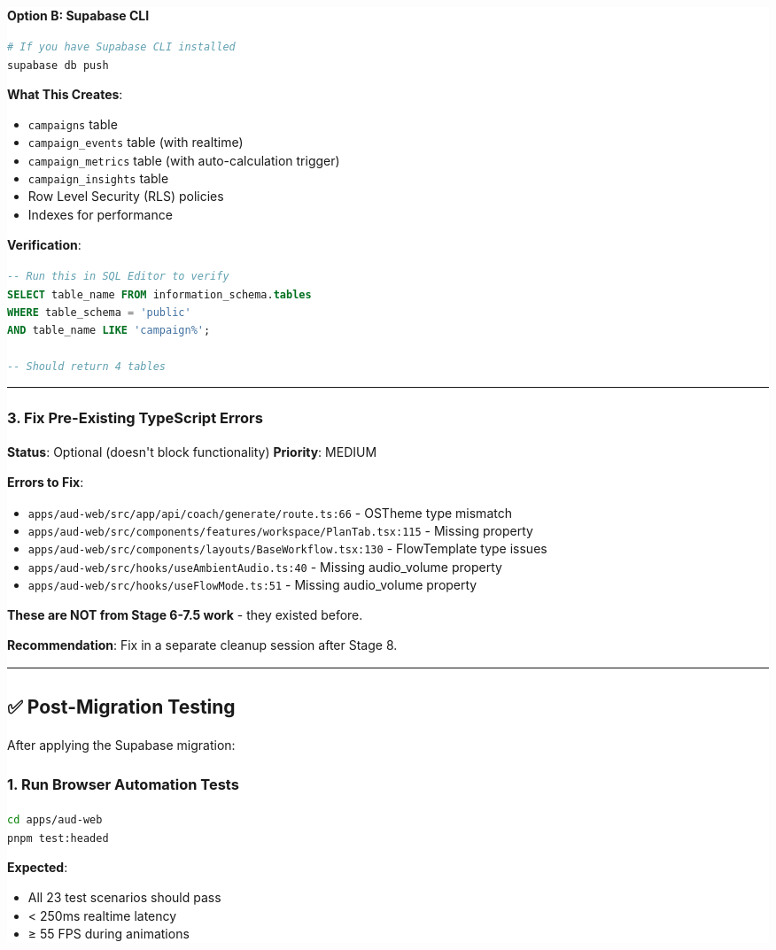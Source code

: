 **Option B: Supabase CLI**
```bash
# If you have Supabase CLI installed
supabase db push
```

**What This Creates**:
- `campaigns` table
- `campaign_events` table (with realtime)
- `campaign_metrics` table (with auto-calculation trigger)
- `campaign_insights` table
- Row Level Security (RLS) policies
- Indexes for performance

**Verification**:
```sql
-- Run this in SQL Editor to verify
SELECT table_name FROM information_schema.tables
WHERE table_schema = 'public'
AND table_name LIKE 'campaign%';

-- Should return 4 tables
```

---

### 3. Fix Pre-Existing TypeScript Errors

**Status**: Optional (doesn't block functionality)
**Priority**: MEDIUM

**Errors to Fix**:
- `apps/aud-web/src/app/api/coach/generate/route.ts:66` - OSTheme type mismatch
- `apps/aud-web/src/components/features/workspace/PlanTab.tsx:115` - Missing property
- `apps/aud-web/src/components/layouts/BaseWorkflow.tsx:130` - FlowTemplate type issues
- `apps/aud-web/src/hooks/useAmbientAudio.ts:40` - Missing audio_volume property
- `apps/aud-web/src/hooks/useFlowMode.ts:51` - Missing audio_volume property

**These are NOT from Stage 6-7.5 work** - they existed before.

**Recommendation**: Fix in a separate cleanup session after Stage 8.

---

## ✅ Post-Migration Testing

After applying the Supabase migration:

### 1. Run Browser Automation Tests

```bash
cd apps/aud-web
pnpm test:headed
```

**Expected**:
- All 23 test scenarios should pass
- < 250ms realtime latency
- ≥ 55 FPS during animations
